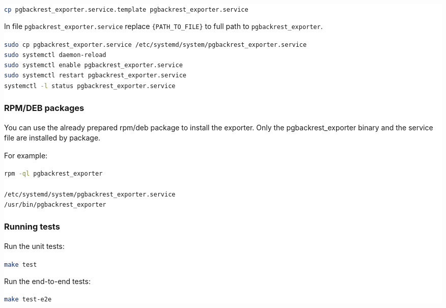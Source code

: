 ```bash
cp pgbackrest_exporter.service.template pgbackrest_exporter.service
```

In file `pgbackrest_exporter.service` replace `{PATH_TO_FILE}` to full path to `pgbackrest_exporter`.

```bash
sudo cp pgbackrest_exporter.service /etc/systemd/system/pgbackrest_exporter.service
sudo systemctl daemon-reload
sudo systemctl enable pgbackrest_exporter.service
sudo systemctl restart pgbackrest_exporter.service
systemctl -l status pgbackrest_exporter.service
```

### RPM/DEB packages

You can use the already prepared rpm/deb package to install the exporter. Only the pgbackrest_exporter binary  and the service file are installed by package.

For example:
```bash
rpm -ql pgbackrest_exporter

/etc/systemd/system/pgbackrest_exporter.service
/usr/bin/pgbackrest_exporter
```

### Running tests

Run the unit tests:

```bash
make test
```

Run the end-to-end tests:

```bash
make test-e2e
```
